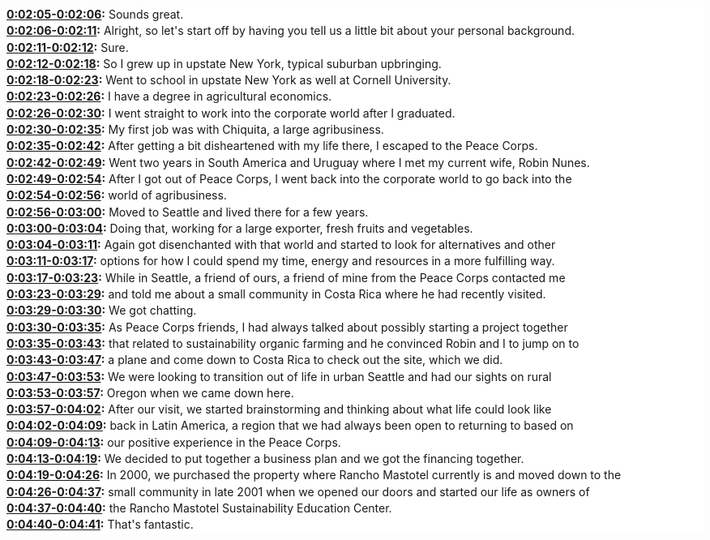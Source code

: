 **[0:02:05-0:02:06](https://regenerativeskills.com/abundantedge-tim-ohara/#t=0:02:05):**  Sounds great.  
**[0:02:06-0:02:11](https://regenerativeskills.com/abundantedge-tim-ohara/#t=0:02:06):**  Alright, so let's start off by having you tell us a little bit about your personal background.  
**[0:02:11-0:02:12](https://regenerativeskills.com/abundantedge-tim-ohara/#t=0:02:11):**  Sure.  
**[0:02:12-0:02:18](https://regenerativeskills.com/abundantedge-tim-ohara/#t=0:02:12):**  So I grew up in upstate New York, typical suburban upbringing.  
**[0:02:18-0:02:23](https://regenerativeskills.com/abundantedge-tim-ohara/#t=0:02:18):**  Went to school in upstate New York as well at Cornell University.  
**[0:02:23-0:02:26](https://regenerativeskills.com/abundantedge-tim-ohara/#t=0:02:23):**  I have a degree in agricultural economics.  
**[0:02:26-0:02:30](https://regenerativeskills.com/abundantedge-tim-ohara/#t=0:02:26):**  I went straight to work into the corporate world after I graduated.  
**[0:02:30-0:02:35](https://regenerativeskills.com/abundantedge-tim-ohara/#t=0:02:30):**  My first job was with Chiquita, a large agribusiness.  
**[0:02:35-0:02:42](https://regenerativeskills.com/abundantedge-tim-ohara/#t=0:02:35):**  After getting a bit disheartened with my life there, I escaped to the Peace Corps.  
**[0:02:42-0:02:49](https://regenerativeskills.com/abundantedge-tim-ohara/#t=0:02:42):**  Went two years in South America and Uruguay where I met my current wife, Robin Nunes.  
**[0:02:49-0:02:54](https://regenerativeskills.com/abundantedge-tim-ohara/#t=0:02:49):**  After I got out of Peace Corps, I went back into the corporate world to go back into the  
**[0:02:54-0:02:56](https://regenerativeskills.com/abundantedge-tim-ohara/#t=0:02:54):**  world of agribusiness.  
**[0:02:56-0:03:00](https://regenerativeskills.com/abundantedge-tim-ohara/#t=0:02:56):**  Moved to Seattle and lived there for a few years.  
**[0:03:00-0:03:04](https://regenerativeskills.com/abundantedge-tim-ohara/#t=0:03:00):**  Doing that, working for a large exporter, fresh fruits and vegetables.  
**[0:03:04-0:03:11](https://regenerativeskills.com/abundantedge-tim-ohara/#t=0:03:04):**  Again got disenchanted with that world and started to look for alternatives and other  
**[0:03:11-0:03:17](https://regenerativeskills.com/abundantedge-tim-ohara/#t=0:03:11):**  options for how I could spend my time, energy and resources in a more fulfilling way.  
**[0:03:17-0:03:23](https://regenerativeskills.com/abundantedge-tim-ohara/#t=0:03:17):**  While in Seattle, a friend of ours, a friend of mine from the Peace Corps contacted me  
**[0:03:23-0:03:29](https://regenerativeskills.com/abundantedge-tim-ohara/#t=0:03:23):**  and told me about a small community in Costa Rica where he had recently visited.  
**[0:03:29-0:03:30](https://regenerativeskills.com/abundantedge-tim-ohara/#t=0:03:29):**  We got chatting.  
**[0:03:30-0:03:35](https://regenerativeskills.com/abundantedge-tim-ohara/#t=0:03:30):**  As Peace Corps friends, I had always talked about possibly starting a project together  
**[0:03:35-0:03:43](https://regenerativeskills.com/abundantedge-tim-ohara/#t=0:03:35):**  that related to sustainability organic farming and he convinced Robin and I to jump on to  
**[0:03:43-0:03:47](https://regenerativeskills.com/abundantedge-tim-ohara/#t=0:03:43):**  a plane and come down to Costa Rica to check out the site, which we did.  
**[0:03:47-0:03:53](https://regenerativeskills.com/abundantedge-tim-ohara/#t=0:03:47):**  We were looking to transition out of life in urban Seattle and had our sights on rural  
**[0:03:53-0:03:57](https://regenerativeskills.com/abundantedge-tim-ohara/#t=0:03:53):**  Oregon when we came down here.  
**[0:03:57-0:04:02](https://regenerativeskills.com/abundantedge-tim-ohara/#t=0:03:57):**  After our visit, we started brainstorming and thinking about what life could look like  
**[0:04:02-0:04:09](https://regenerativeskills.com/abundantedge-tim-ohara/#t=0:04:02):**  back in Latin America, a region that we had always been open to returning to based on  
**[0:04:09-0:04:13](https://regenerativeskills.com/abundantedge-tim-ohara/#t=0:04:09):**  our positive experience in the Peace Corps.  
**[0:04:13-0:04:19](https://regenerativeskills.com/abundantedge-tim-ohara/#t=0:04:13):**  We decided to put together a business plan and we got the financing together.  
**[0:04:19-0:04:26](https://regenerativeskills.com/abundantedge-tim-ohara/#t=0:04:19):**  In 2000, we purchased the property where Rancho Mastotel currently is and moved down to the  
**[0:04:26-0:04:37](https://regenerativeskills.com/abundantedge-tim-ohara/#t=0:04:26):**  small community in late 2001 when we opened our doors and started our life as owners of  
**[0:04:37-0:04:40](https://regenerativeskills.com/abundantedge-tim-ohara/#t=0:04:37):**  the Rancho Mastotel Sustainability Education Center.  
**[0:04:40-0:04:41](https://regenerativeskills.com/abundantedge-tim-ohara/#t=0:04:40):**  That's fantastic.  